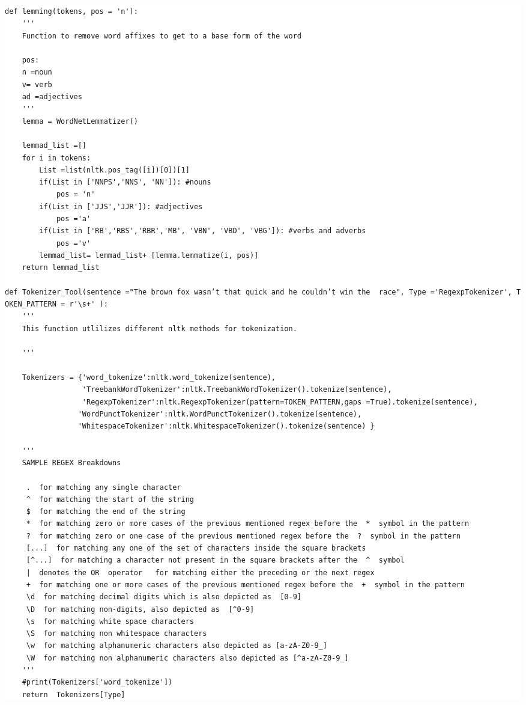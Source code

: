     def lemming(tokens, pos = 'n'):
        '''
        Function to remove word affixes to get to a base form of the word
        
        pos:
        n =noun
        v= verb
        ad =adjectives
        '''
        lemma = WordNetLemmatizer() 
        
        lemmad_list =[]
        for i in tokens:
            List =list(nltk.pos_tag([i])[0])[1]
            if(List in ['NNPS','NNS', 'NN']): #nouns
                pos = 'n'
            if(List in ['JJS','JJR']): #adjectives
                pos ='a'
            if(List in ['RB','RBS','RBR','MB', 'VBN', 'VBD', 'VBG']): #verbs and adverbs
                pos ='v'
            lemmad_list= lemmad_list+ [lemma.lemmatize(i, pos)]
        return lemmad_list
    
    def Tokenizer_Tool(sentence ="The brown fox wasn’t that quick and he couldn’t win the  race", Type ='RegexpTokenizer', TOKEN_PATTERN = r'\s+' ):
        '''
        This function utlilizes different nltk methods for tokenization.
        
        '''
        
        Tokenizers = {'word_tokenize':nltk.word_tokenize(sentence),
                      'TreebankWordTokenizer':nltk.TreebankWordTokenizer().tokenize(sentence),
                      'RegexpTokenizer':nltk.RegexpTokenizer(pattern=TOKEN_PATTERN,gaps =True).tokenize(sentence),
                     'WordPunctTokenizer':nltk.WordPunctTokenizer().tokenize(sentence),
                     'WhitespaceTokenizer':nltk.WhitespaceTokenizer().tokenize(sentence) }
    
        '''  
        SAMPLE REGEX Breakdowns
    
         .  for matching any single character   
         ^  for matching the start of the string  
         $  for matching the end of the string 
         *  for matching zero or more cases of the previous mentioned regex before the  *  symbol in the pattern 
         ?  for matching zero or one case of the previous mentioned regex before the  ?  symbol in the pattern  
         [...]  for matching any one of the set of characters inside the square brackets  
         [^...]  for matching a character not present in the square brackets after the  ^  symbol  
         |  denotes the OR  operator   for matching either the preceding or the next regex  
         +  for matching one or more cases of the previous mentioned regex before the  +  symbol in the pattern  
         \d  for matching decimal digits which is also depicted as  [0-9]   
         \D  for matching non-digits, also depicted as  [^0-9]   
         \s  for matching white space characters  
         \S  for matching non whitespace characters  
         \w  for matching alphanumeric characters also depicted as [a-zA-Z0-9_]   
         \W  for matching non alphanumeric characters also depicted as [^a-zA-Z0-9_]     
        '''
        #print(Tokenizers['word_tokenize'])
        return  Tokenizers[Type]
    